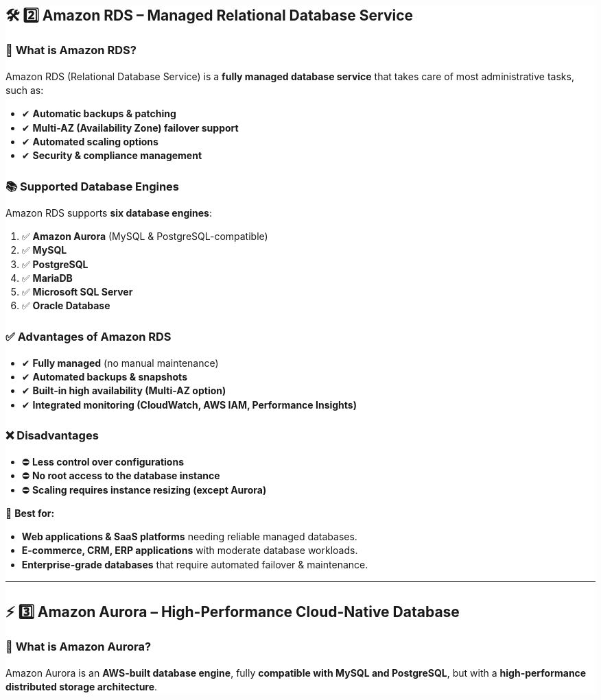 ## 🛠 **2️⃣ Amazon RDS – Managed Relational Database Service**

### 🚀 **What is Amazon RDS?**

Amazon RDS (Relational Database Service) is a **fully managed database service** that takes care of most administrative tasks, such as:

- ✔ **Automatic backups & patching**
- ✔ **Multi-AZ (Availability Zone) failover support**
- ✔ **Automated scaling options**
- ✔ **Security & compliance management**

### 📚 **Supported Database Engines**

Amazon RDS supports **six database engines**:

1. ✅ **Amazon Aurora** (MySQL & PostgreSQL-compatible)
1. ✅ **MySQL**
1. ✅ **PostgreSQL**
1. ✅ **MariaDB**
1. ✅ **Microsoft SQL Server**
1. ✅ **Oracle Database**

### ✅ **Advantages of Amazon RDS**

- ✔ **Fully managed** (no manual maintenance)  
- ✔ **Automated backups & snapshots**  
- ✔ **Built-in high availability (Multi-AZ option)**  
- ✔ **Integrated monitoring (CloudWatch, AWS IAM, Performance Insights)**

### ❌ **Disadvantages**

- ⛔ **Less control over configurations**
- ⛔ **No root access to the database instance**
- ⛔ **Scaling requires instance resizing (except Aurora)**

📌 **Best for:**

- **Web applications & SaaS platforms** needing reliable managed databases.
- **E-commerce, CRM, ERP applications** with moderate database workloads.
- **Enterprise-grade databases** that require automated failover & maintenance.

---

## ⚡ **3️⃣ Amazon Aurora – High-Performance Cloud-Native Database**

### 🚀 **What is Amazon Aurora?**

Amazon Aurora is an **AWS-built database engine**, fully **compatible with MySQL and PostgreSQL**, but with a **high-performance distributed storage architecture**.
